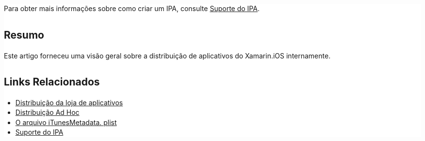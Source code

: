 Para obter mais informações sobre como criar um IPA, consulte [Suporte do IPA](~/ios/deploy-test/app-distribution/ipa-support.md).

## <a name="summary"></a>Resumo

Este artigo forneceu uma visão geral sobre a distribuição de aplicativos do Xamarin.iOS internamente.

## <a name="related-links"></a>Links Relacionados

- [Distribuição da loja de aplicativos](~/ios/deploy-test/app-distribution/app-store-distribution/index.md)
- [Distribuição Ad Hoc](~/ios/deploy-test/app-distribution/ad-hoc-distribution.md)
- [O arquivo iTunesMetadata. plist](~/ios/deploy-test/app-distribution/itunesmetadata.md)
- [Suporte do IPA](~/ios/deploy-test/app-distribution/ipa-support.md)

